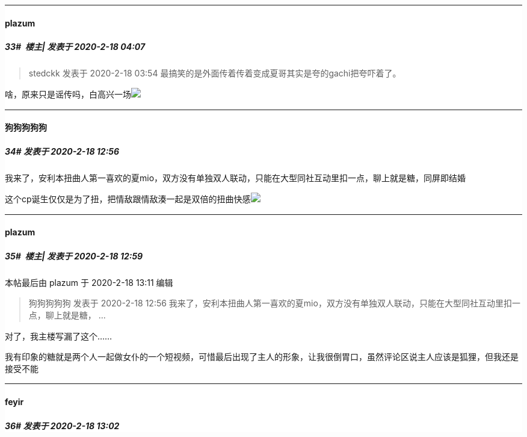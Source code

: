





-----

####  plazum  
##### 33#         楼主| 发表于 2020-2-18 04:07



<blockquote>stedckk 发表于 2020-2-18 03:54
最搞笑的是外面传着传着变成夏哥其实是夸的gachi把夸吓着了。</blockquote>
啥，原来只是谣传吗，白高兴一场<img src="https://static.saraba1st.com/image/smiley/face2017/067.png" referrerpolicy="no-referrer">







-----

####  狗狗狗狗狗  
##### 34#       发表于 2020-2-18 12:56




我来了，安利本扭曲人第一喜欢的夏mio，双方没有单独双人联动，只能在大型同社互动里扣一点，聊上就是糖，同屏即结婚

这个cp诞生仅仅是为了扭，把情敌跟情敌湊一起是双倍的扭曲快感<img src="https://static.saraba1st.com/image/smiley/face2017/165.png" referrerpolicy="no-referrer">







-----

####  plazum  
##### 35#         楼主| 发表于 2020-2-18 12:59



 本帖最后由 plazum 于 2020-2-18 13:11 编辑 
<blockquote>狗狗狗狗狗 发表于 2020-2-18 12:56
我来了，安利本扭曲人第一喜欢的夏mio，双方没有单独双人联动，只能在大型同社互动里扣一点，聊上就是糖， ...</blockquote>
对了，我主楼写漏了这个……

我有印象的糖就是两个人一起做女仆的一个短视频，可惜最后出现了主人的形象，让我很倒胃口，虽然评论区说主人应该是狐狸，但我还是接受不能







-----

####  feyir  
##### 36#       发表于 2020-2-18 13:02

